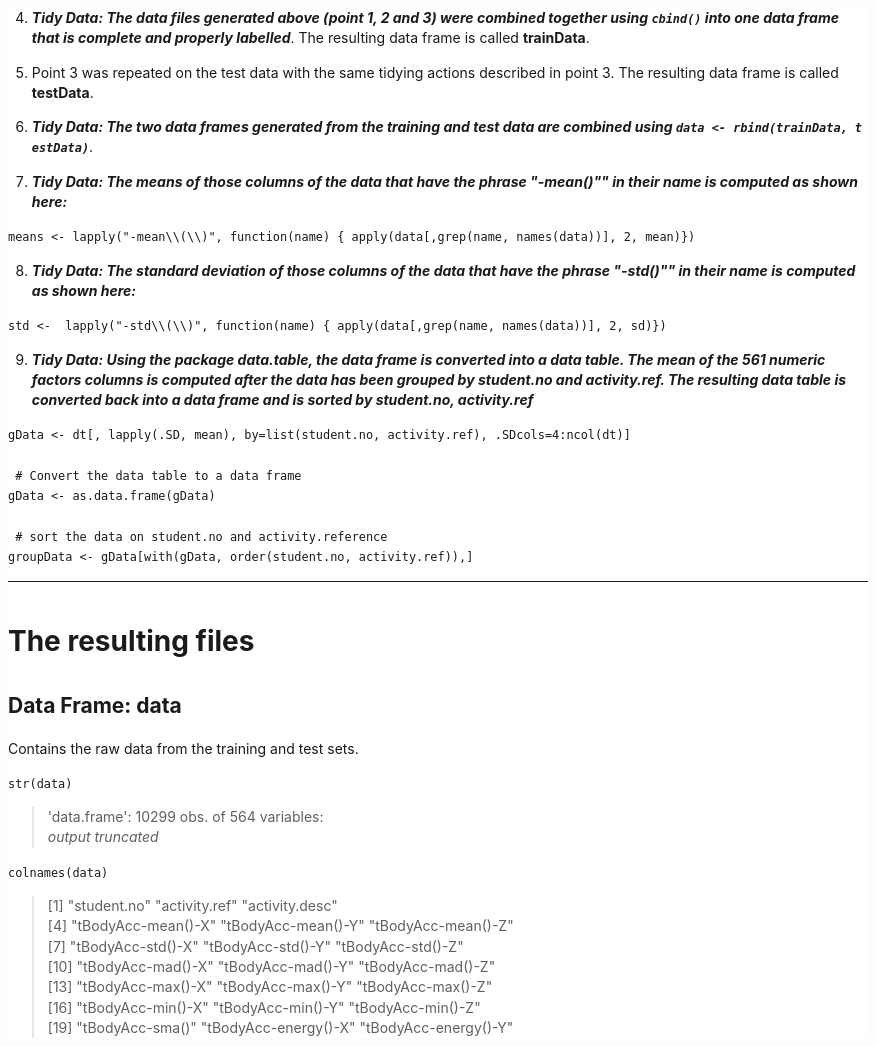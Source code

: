 4. **_Tidy Data: The data files generated above (point 1, 2 and 3) were combined together using `cbind()` into one data frame that is complete and properly labelled_**. The resulting data frame is called **trainData**.  

5. Point 3 was repeated on the test data with the same tidying actions described in point 3. The resulting data frame is called **testData**.  

6. **_Tidy Data: The two data frames generated from the training and test data are combined using `data <- rbind(trainData, testData)`_**.  

7. **_Tidy Data: The means of those columns of the data that have the phrase "-mean()"" in their name is computed as shown here:_**
```
means <- lapply("-mean\\(\\)", function(name) { apply(data[,grep(name, names(data))], 2, mean)})
```   

8. **_Tidy Data: The standard deviation of those columns of the data that have the phrase "-std()"" in their name is computed as shown here:_**
```
std <-  lapply("-std\\(\\)", function(name) { apply(data[,grep(name, names(data))], 2, sd)})
```   

9. **_Tidy Data: Using the package data.table, the data frame is converted into a data table. The mean of the 561 numeric factors columns is computed after the data has been grouped by student.no and activity.ref. The resulting data table is converted back into a data frame and is sorted by student.no, activity.ref_**
```
gData <- dt[, lapply(.SD, mean), by=list(student.no, activity.ref), .SDcols=4:ncol(dt)]

 # Convert the data table to a data frame
gData <- as.data.frame(gData)
    
 # sort the data on student.no and activity.reference
groupData <- gData[with(gData, order(student.no, activity.ref)),]
``` 

-----

The resulting files
===================


Data Frame: **data**
--------------------

Contains the raw data from the training and test sets.

```
str(data)
```

>'data.frame':    10299 obs. of  564 variables:  
> _output truncated_

```
colnames(data)
```
>  [1] "student.no"                           "activity.ref"                         "activity.desc"                       
  [4] "tBodyAcc-mean()-X"                    "tBodyAcc-mean()-Y"                    "tBodyAcc-mean()-Z"                   
  [7] "tBodyAcc-std()-X"                     "tBodyAcc-std()-Y"                     "tBodyAcc-std()-Z"                    
 [10] "tBodyAcc-mad()-X"                     "tBodyAcc-mad()-Y"                     "tBodyAcc-mad()-Z"                    
 [13] "tBodyAcc-max()-X"                     "tBodyAcc-max()-Y"                     "tBodyAcc-max()-Z"                    
 [16] "tBodyAcc-min()-X"                     "tBodyAcc-min()-Y"                     "tBodyAcc-min()-Z"                    
 [19] "tBodyAcc-sma()"                       "tBodyAcc-energy()-X"                  "tBodyAcc-energy()-Y"                 